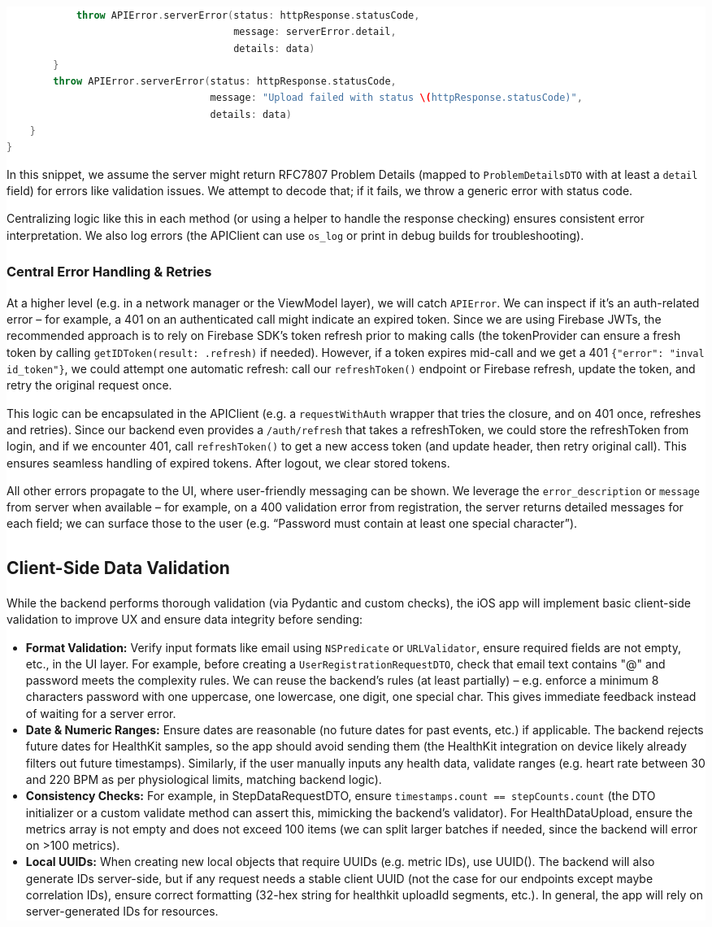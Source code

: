 ```swift
            throw APIError.serverError(status: httpResponse.statusCode,
                                       message: serverError.detail,
                                       details: data)
        }
        throw APIError.serverError(status: httpResponse.statusCode,
                                   message: "Upload failed with status \(httpResponse.statusCode)",
                                   details: data)
    }
}
```

In this snippet, we assume the server might return RFC7807 Problem Details (mapped to `ProblemDetailsDTO` with at least a `detail` field) for errors like validation issues. We attempt to decode that; if it fails, we throw a generic error with status code.

Centralizing logic like this in each method (or using a helper to handle the response checking) ensures consistent error interpretation. We also log errors (the APIClient can use `os_log` or print in debug builds for troubleshooting).

### **Central Error Handling & Retries**

At a higher level (e.g. in a network manager or the ViewModel layer), we will catch `APIError`. We can inspect if it’s an auth-related error – for example, a 401 on an authenticated call might indicate an expired token. Since we are using Firebase JWTs, the recommended approach is to rely on Firebase SDK’s token refresh prior to making calls (the tokenProvider can ensure a fresh token by calling `getIDToken(result: .refresh)` if needed). However, if a token expires mid-call and we get a 401 `{"error": "invalid_token"}`, we could attempt one automatic refresh: call our `refreshToken()` endpoint or Firebase refresh, update the token, and retry the original request once.

This logic can be encapsulated in the APIClient (e.g. a `requestWithAuth` wrapper that tries the closure, and on 401 once, refreshes and retries). Since our backend even provides a `/auth/refresh` that takes a refreshToken, we could store the refreshToken from login, and if we encounter 401, call `refreshToken()` to get a new access token (and update header, then retry original call). This ensures seamless handling of expired tokens. After logout, we clear stored tokens.

All other errors propagate to the UI, where user-friendly messaging can be shown. We leverage the `error_description` or `message` from server when available – for example, on a 400 validation error from registration, the server returns detailed messages for each field; we can surface those to the user (e.g. “Password must contain at least one special character”).

## Client-Side Data Validation

While the backend performs thorough validation (via Pydantic and custom checks), the iOS app will implement basic client-side validation to improve UX and ensure data integrity before sending:

* **Format Validation:** Verify input formats like email using `NSPredicate` or `URLValidator`, ensure required fields are not empty, etc., in the UI layer. For example, before creating a `UserRegistrationRequestDTO`, check that email text contains "@" and password meets the complexity rules. We can reuse the backend’s rules (at least partially) – e.g. enforce a minimum 8 characters password with one uppercase, one lowercase, one digit, one special char. This gives immediate feedback instead of waiting for a server error.
* **Date & Numeric Ranges:** Ensure dates are reasonable (no future dates for past events, etc.) if applicable. The backend rejects future dates for HealthKit samples, so the app should avoid sending them (the HealthKit integration on device likely already filters out future timestamps). Similarly, if the user manually inputs any health data, validate ranges (e.g. heart rate between 30 and 220 BPM as per physiological limits, matching backend logic).
* **Consistency Checks:** For example, in StepDataRequestDTO, ensure `timestamps.count == stepCounts.count` (the DTO initializer or a custom validate method can assert this, mimicking the backend’s validator). For HealthDataUpload, ensure the metrics array is not empty and does not exceed 100 items (we can split larger batches if needed, since the backend will error on >100 metrics).
* **Local UUIDs:** When creating new local objects that require UUIDs (e.g. metric IDs), use UUID(). The backend will also generate IDs server-side, but if any request needs a stable client UUID (not the case for our endpoints except maybe correlation IDs), ensure correct formatting (32-hex string for healthkit uploadId segments, etc.). In general, the app will rely on server-generated IDs for resources.
